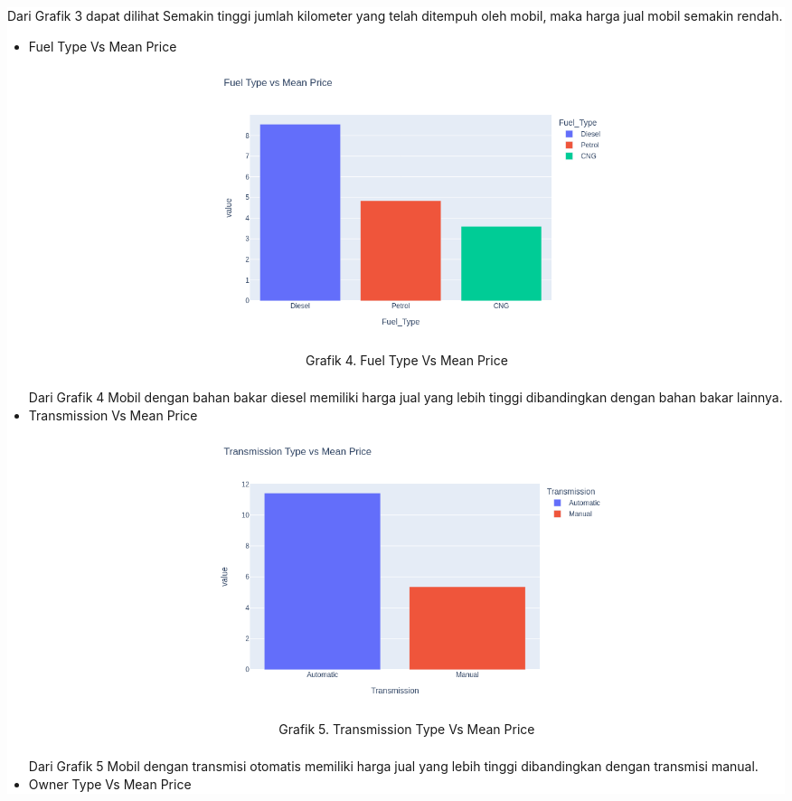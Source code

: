   Dari Grafik 3 dapat dilihat Semakin tinggi jumlah kilometer yang telah ditempuh oleh mobil, maka harga jual mobil semakin rendah.
- Fuel Type Vs Mean Price
  <div style="text-align: center;"><div><img src="img/ba-3.png"   width="450"/></div><figcaption>Grafik 4. Fuel Type Vs Mean Price</figcaption><br/></div>
  Dari Grafik 4 Mobil dengan bahan bakar diesel memiliki harga jual yang lebih tinggi dibandingkan dengan bahan bakar lainnya.
- Transmission Vs Mean Price
  <div style="text-align: center;"><div><img src="img/ba-4.png"   width="450"/></div><figcaption>Grafik 5. Transmission Type Vs Mean Price</figcaption><br/></div>
  Dari Grafik 5 Mobil dengan transmisi otomatis memiliki harga jual yang lebih tinggi dibandingkan dengan transmisi manual.
- Owner Type Vs Mean Price